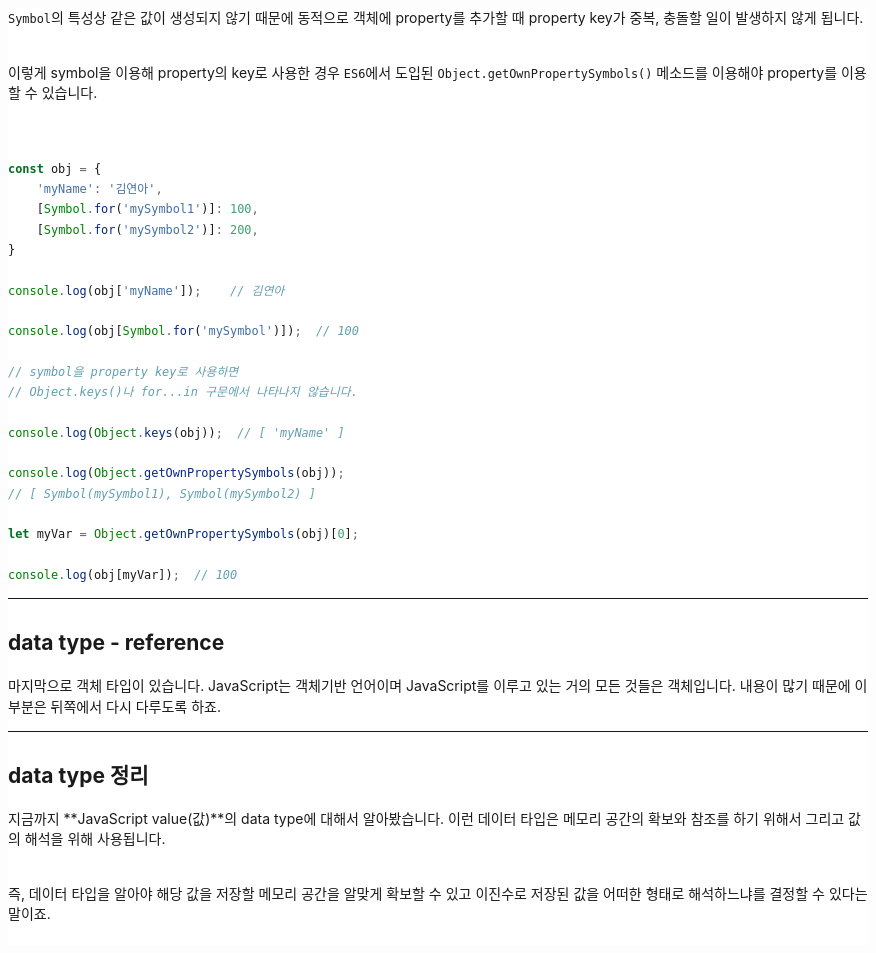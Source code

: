 `Symbol`의 특성상 같은 값이 생성되지 않기 때문에 동적으로 객체에 property를 추가할 때
property key가 중복, 충돌할 일이 발생하지 않게 됩니다.
<br><br>

이렇게 symbol을 이용해 property의 key로 사용한 경우 `ES6`에서 도입된
`Object.getOwnPropertySymbols()` 메소드를 이용해야 property를 이용할 수 있습니다.

~~~javascript


const obj = {
    'myName': '김연아',
    [Symbol.for('mySymbol1')]: 100,
    [Symbol.for('mySymbol2')]: 200,
}

console.log(obj['myName']);    // 김연아

console.log(obj[Symbol.for('mySymbol')]);  // 100

// symbol을 property key로 사용하면
// Object.keys()나 for...in 구문에서 나타나지 않습니다.

console.log(Object.keys(obj));  // [ 'myName' ]

console.log(Object.getOwnPropertySymbols(obj));
// [ Symbol(mySymbol1), Symbol(mySymbol2) ]

let myVar = Object.getOwnPropertySymbols(obj)[0];

console.log(obj[myVar]);  // 100

~~~

---

## data type - reference

마지막으로 객체 타입이 있습니다. JavaScript는 객체기반 언어이며 JavaScript를 이루고 있는
거의 모든 것들은 객체입니다. 내용이 많기 때문에 이 부분은 뒤쪽에서 다시 다루도록 하죠.

---

## data type 정리

지금까지 **JavaScript value(값)**의 data type에 대해서 알아봤습니다. 이런 데이터 타입은
메모리 공간의 확보와 참조를 하기 위해서 그리고 값의 해석을 위해 사용됩니다.
<br><br>

즉, 데이터 타입을 알아야 해당 값을 저장할 메모리 공간을 알맞게 확보할 수 있고
이진수로 저장된 값을 어떠한 형태로 해석하느냐를 결정할 수 있다는 말이죠.
<br><br>
